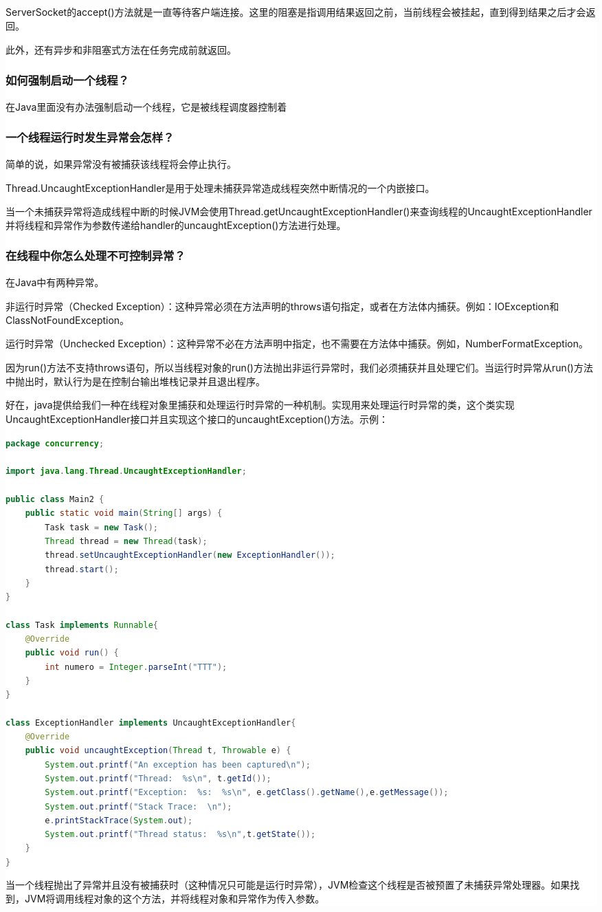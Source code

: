 ServerSocket的accept()方法就是一直等待客户端连接。这里的阻塞是指调用结果返回之前，当前线程会被挂起，直到得到结果之后才会返回。

此外，还有异步和非阻塞式方法在任务完成前就返回。

### 如何强制启动一个线程？
在Java里面没有办法强制启动一个线程，它是被线程调度器控制着

### 一个线程运行时发生异常会怎样？
简单的说，如果异常没有被捕获该线程将会停止执行。

Thread.UncaughtExceptionHandler是用于处理未捕获异常造成线程突然中断情况的一个内嵌接口。

当一个未捕获异常将造成线程中断的时候JVM会使用Thread.getUncaughtExceptionHandler()来查询线程的UncaughtExceptionHandler并将线程和异常作为参数传递给handler的uncaughtException()方法进行处理。

### 在线程中你怎么处理不可控制异常？ 
在Java中有两种异常。

非运行时异常（Checked Exception）：这种异常必须在方法声明的throws语句指定，或者在方法体内捕获。例如：IOException和ClassNotFoundException。

运行时异常（Unchecked Exception）：这种异常不必在方法声明中指定，也不需要在方法体中捕获。例如，NumberFormatException。

因为run()方法不支持throws语句，所以当线程对象的run()方法抛出非运行异常时，我们必须捕获并且处理它们。当运行时异常从run()方法中抛出时，默认行为是在控制台输出堆栈记录并且退出程序。

好在，java提供给我们一种在线程对象里捕获和处理运行时异常的一种机制。实现用来处理运行时异常的类，这个类实现UncaughtExceptionHandler接口并且实现这个接口的uncaughtException()方法。示例：
```java
package concurrency;

import java.lang.Thread.UncaughtExceptionHandler;

public class Main2 {
    public static void main(String[] args) {
        Task task = new Task();
        Thread thread = new Thread(task);
        thread.setUncaughtExceptionHandler(new ExceptionHandler());
        thread.start();
    }
}

class Task implements Runnable{
    @Override
    public void run() {
        int numero = Integer.parseInt("TTT");
    }
}

class ExceptionHandler implements UncaughtExceptionHandler{
    @Override
    public void uncaughtException(Thread t, Throwable e) {
        System.out.printf("An exception has been captured\n");
        System.out.printf("Thread:  %s\n", t.getId());
        System.out.printf("Exception:  %s:  %s\n", e.getClass().getName(),e.getMessage());
        System.out.printf("Stack Trace:  \n");
        e.printStackTrace(System.out);
        System.out.printf("Thread status:  %s\n",t.getState());
    }
}
```
当一个线程抛出了异常并且没有被捕获时（这种情况只可能是运行时异常），JVM检查这个线程是否被预置了未捕获异常处理器。如果找到，JVM将调用线程对象的这个方法，并将线程对象和异常作为传入参数。
